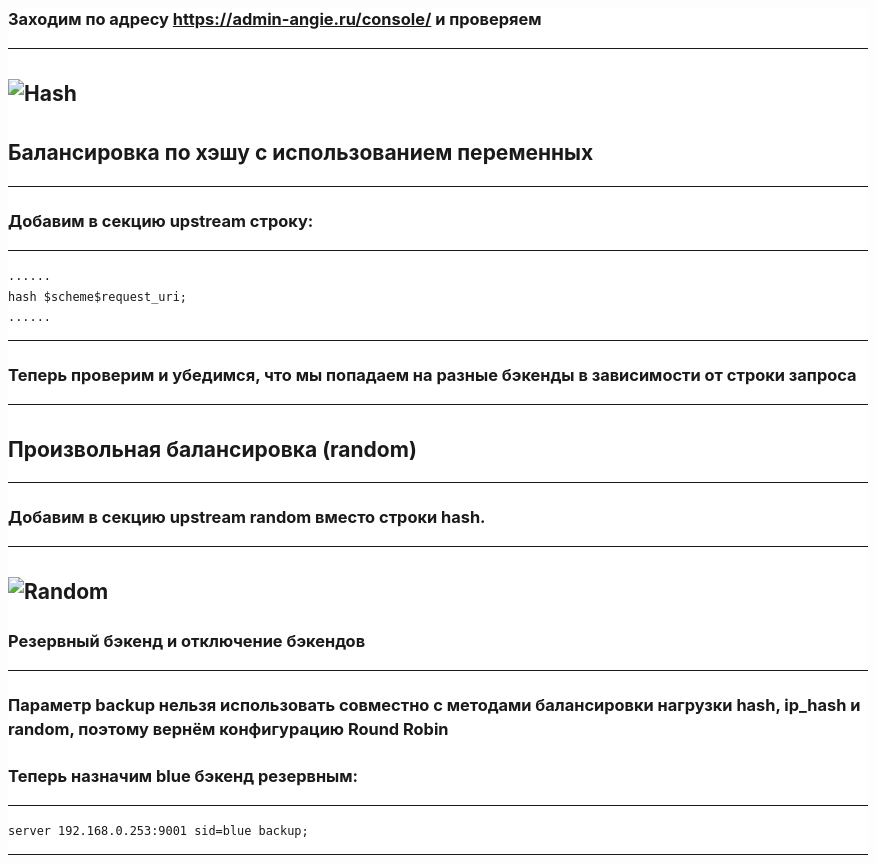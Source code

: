 ### Заходим по адресу https://admin-angie.ru/console/ и проверяем 

-----------------------------------------------------------------------------
![Hash](https://github.com/user-attachments/assets/41b7e763-ab64-4a8d-90f8-03d0c792b434)
-----------------------------------------------------------------------------

## Балансировка по хэшу с использованием переменных

-----------------------------------------------------------------------------
### Добавим в секцию upstream строку:

-----------------------------------------------------------------------------
```
......
hash $scheme$request_uri;
......
```
-----------------------------------------------------------------------------

### Теперь проверим и убедимся, что мы попадаем на разные бэкенды в зависимости от строки запроса

-----------------------------------------------------------------------------

## Произвольная балансировка (random)

-----------------------------------------------------------------------------

### Добавим в секцию upstream random вместо строки hash.

-----------------------------------------------------------------------------
![Random](https://github.com/user-attachments/assets/5d42b14a-57cb-4a00-89c3-f24295a88c19)
-----------------------------------------------------------------------------

### Резервный бэкенд и отключение бэкендов

-----------------------------------------------------------------------------

### Параметр backup нельзя использовать совместно с методами балансировки нагрузки hash, ip_hash и random, поэтому вернём конфигурацию Round Robin 
### Теперь назначим blue бэкенд резервным:

-----------------------------------------------------------------------------
```
server 192.168.0.253:9001 sid=blue backup;
```
-----------------------------------------------------------------------------
